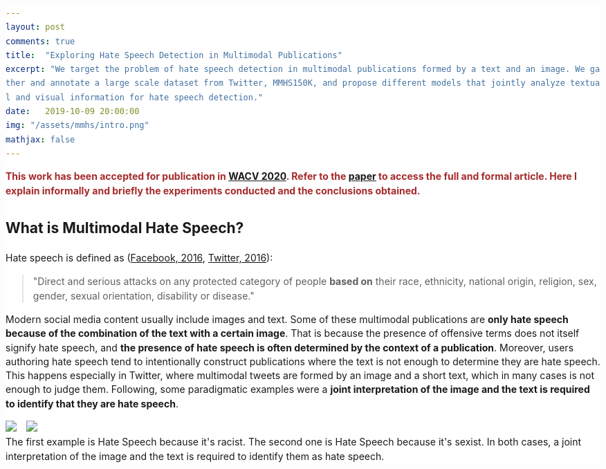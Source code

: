 ```yaml
---
layout: post
comments: true
title:  "Exploring Hate Speech Detection in Multimodal Publications"
excerpt: "We target the problem of hate speech detection in multimodal publications formed by a text and an image. We gather and annotate a large scale dataset from Twitter, MMHS150K, and propose different models that jointly analyze textual and visual information for hate speech detection."
date:   2019-10-09 20:00:00
img: "/assets/mmhs/intro.png"
mathjax: false
---
```


<span style="color:brown">**This work has been accepted for publication in [WACV 2020](http://wacv20.wacv.net/). Refer to the [paper](https://arxiv.org/pdf/1910.03814.pdf) to access the full and formal article. Here I explain informally and briefly the experiments conducted and the conclusions obtained.**</span>


## What is Multimodal Hate Speech?
Hate speech is defined as ([Facebook, 2016](https://www.facebook.com/notes/facebook-safety/controversial-harmful-and-hateful-speech-on-facebook/574430655911054/), [Twitter, 2016](https://help.twitter.com/en/rules-and-policies/hateful-conduct-policy)):

> "Direct and serious attacks on any protected category of people **based on** their race, ethnicity, national origin, religion, sex, gender, sexual orientation, disability or disease."

Modern social media content usually include images and text. Some of these multimodal publications are **only hate speech because of the combination of the text with a certain image**. That is because the presence of offensive terms does not itself signify hate speech, and **the presence of hate speech is often determined by the context of a publication**. Moreover, users authoring hate speech tend to intentionally construct publications where the text is not enough to determine they are hate speech. This happens especially in Twitter, where multimodal tweets are formed by an image and a short text, which in many cases is not enough to judge them. Following, some paradigmatic examples were a **joint interpretation of the image and the text is required to identify that they are hate speech**.

<div class="imgcap">
	<div style="display:inline-block">
		<img src="/assets/hatespic_labeler/hate_1.png" height = "330">
	</div>
	<div style="display:inline-block; margin-left: 10px;">
		<img src="/assets/hatespic_labeler/hate_2.png" height = "330">
	</div>
	<div class="thecap">
	The first example is Hate Speech because it's racist. The second one is Hate Speech because it's sexist. In both cases, a joint interpretation of the image and the text is required to identify them as hate speech.
	</div>
</div>
